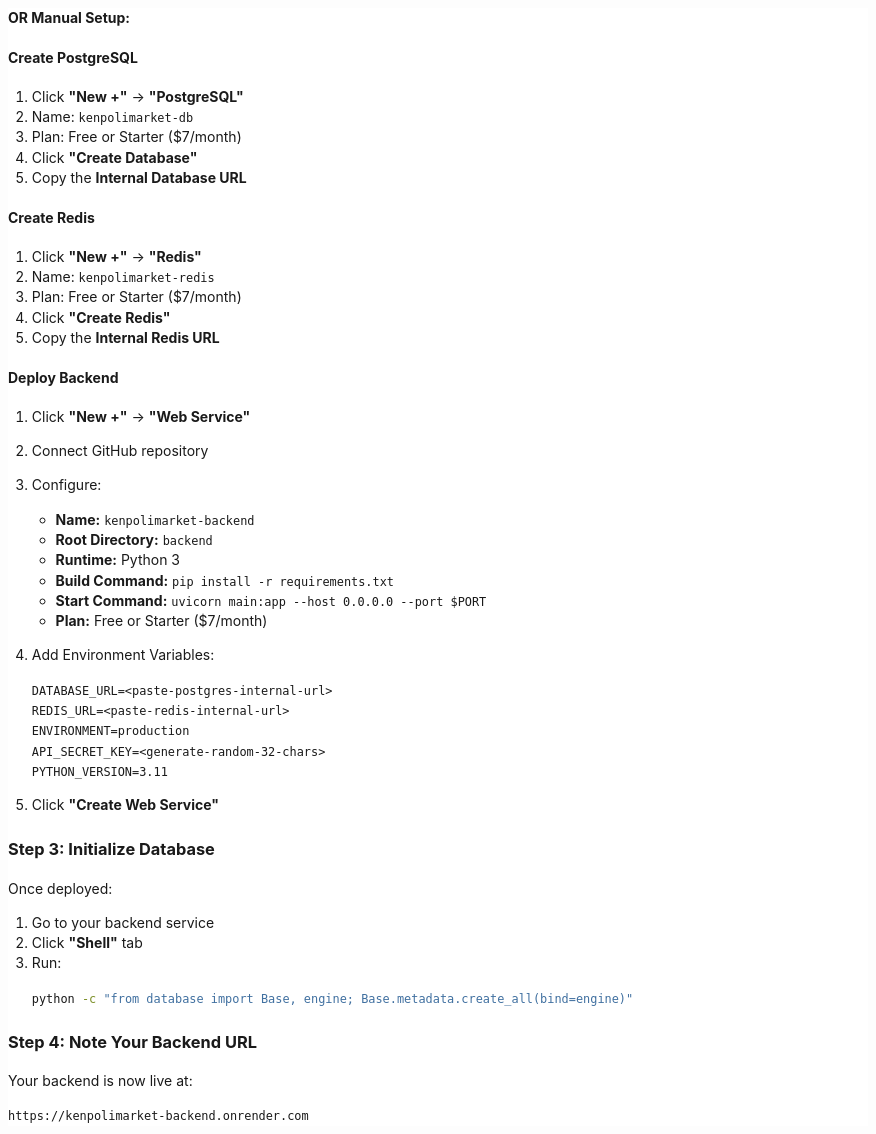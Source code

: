 **OR Manual Setup:**

#### Create PostgreSQL
1. Click **"New +"** → **"PostgreSQL"**
2. Name: `kenpolimarket-db`
3. Plan: Free or Starter ($7/month)
4. Click **"Create Database"**
5. Copy the **Internal Database URL**

#### Create Redis
1. Click **"New +"** → **"Redis"**
2. Name: `kenpolimarket-redis`
3. Plan: Free or Starter ($7/month)
4. Click **"Create Redis"**
5. Copy the **Internal Redis URL**

#### Deploy Backend
1. Click **"New +"** → **"Web Service"**
2. Connect GitHub repository
3. Configure:
   - **Name:** `kenpolimarket-backend`
   - **Root Directory:** `backend`
   - **Runtime:** Python 3
   - **Build Command:** `pip install -r requirements.txt`
   - **Start Command:** `uvicorn main:app --host 0.0.0.0 --port $PORT`
   - **Plan:** Free or Starter ($7/month)

4. Add Environment Variables:
   ```
   DATABASE_URL=<paste-postgres-internal-url>
   REDIS_URL=<paste-redis-internal-url>
   ENVIRONMENT=production
   API_SECRET_KEY=<generate-random-32-chars>
   PYTHON_VERSION=3.11
   ```

5. Click **"Create Web Service"**

### Step 3: Initialize Database

Once deployed:
1. Go to your backend service
2. Click **"Shell"** tab
3. Run:
   ```bash
   python -c "from database import Base, engine; Base.metadata.create_all(bind=engine)"
   ```

### Step 4: Note Your Backend URL

Your backend is now live at:
```
https://kenpolimarket-backend.onrender.com
```
